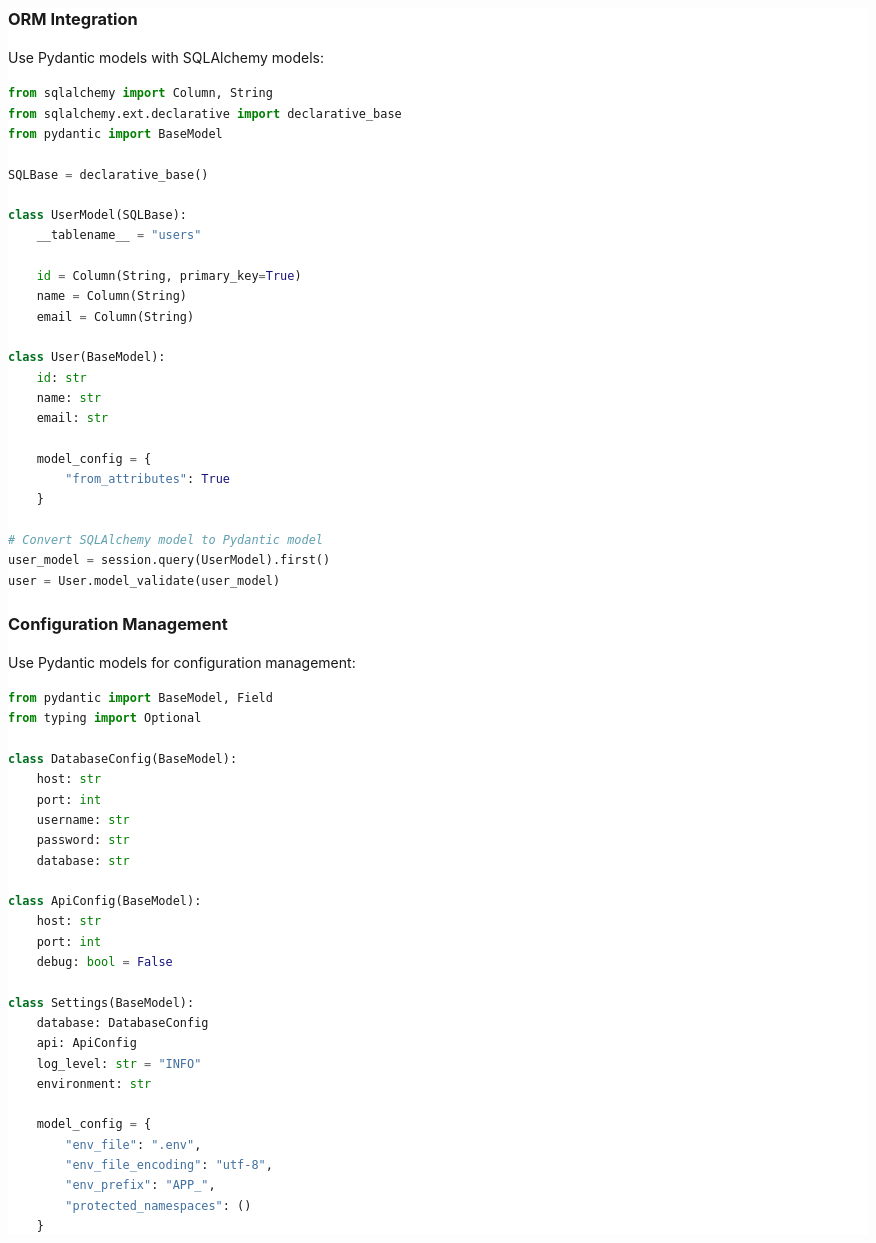 
### ORM Integration

Use Pydantic models with SQLAlchemy models:

```python
from sqlalchemy import Column, String
from sqlalchemy.ext.declarative import declarative_base
from pydantic import BaseModel

SQLBase = declarative_base()

class UserModel(SQLBase):
    __tablename__ = "users"
    
    id = Column(String, primary_key=True)
    name = Column(String)
    email = Column(String)
    
class User(BaseModel):
    id: str
    name: str
    email: str
    
    model_config = {
        "from_attributes": True
    }
    
# Convert SQLAlchemy model to Pydantic model
user_model = session.query(UserModel).first()
user = User.model_validate(user_model)
```

### Configuration Management

Use Pydantic models for configuration management:

```python
from pydantic import BaseModel, Field
from typing import Optional

class DatabaseConfig(BaseModel):
    host: str
    port: int
    username: str
    password: str
    database: str
    
class ApiConfig(BaseModel):
    host: str
    port: int
    debug: bool = False
    
class Settings(BaseModel):
    database: DatabaseConfig
    api: ApiConfig
    log_level: str = "INFO"
    environment: str
    
    model_config = {
        "env_file": ".env",
        "env_file_encoding": "utf-8",
        "env_prefix": "APP_",
        "protected_namespaces": ()
    }
```